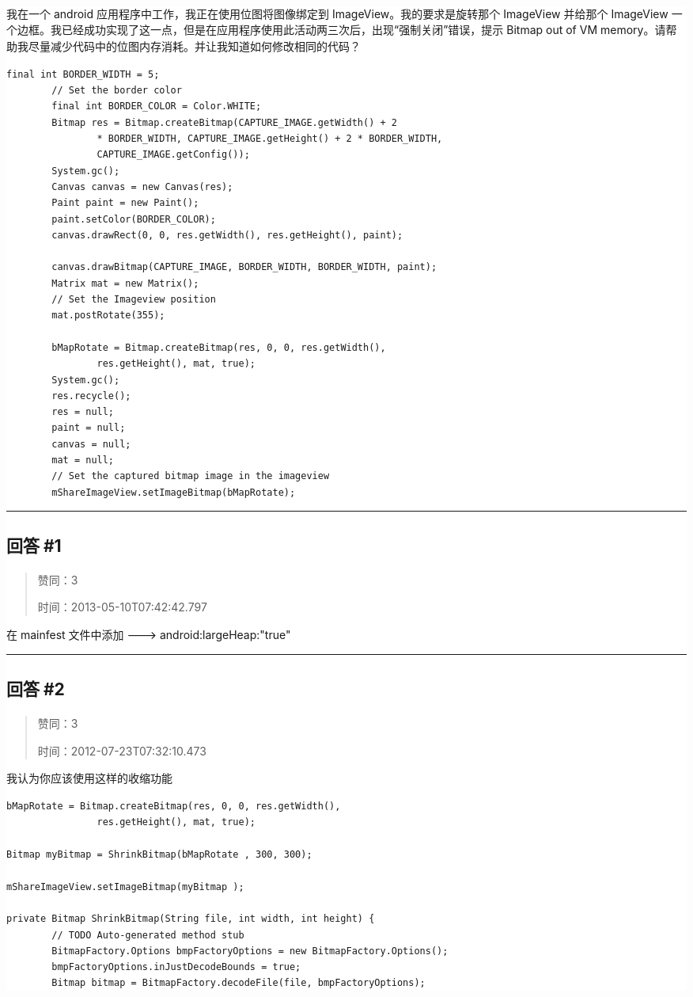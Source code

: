 我在一个 android 应用程序中工作，我正在使用位图将图像绑定到 ImageView。我的要求是旋转那个 ImageView 并给那个 ImageView 一个边框。我已经成功实现了这一点，但是在应用程序使用此活动两三次后，出现“强制关闭”错误，提示 Bitmap out of VM memory。请帮助我尽量减少代码中的位图内存消耗。并让我知道如何修改相同的代码？

```
final int BORDER_WIDTH = 5;
        // Set the border color
        final int BORDER_COLOR = Color.WHITE;
        Bitmap res = Bitmap.createBitmap(CAPTURE_IMAGE.getWidth() + 2
                * BORDER_WIDTH, CAPTURE_IMAGE.getHeight() + 2 * BORDER_WIDTH,
                CAPTURE_IMAGE.getConfig());
        System.gc();
        Canvas canvas = new Canvas(res);
        Paint paint = new Paint();
        paint.setColor(BORDER_COLOR);
        canvas.drawRect(0, 0, res.getWidth(), res.getHeight(), paint);

        canvas.drawBitmap(CAPTURE_IMAGE, BORDER_WIDTH, BORDER_WIDTH, paint);
        Matrix mat = new Matrix();
        // Set the Imageview position
        mat.postRotate(355);

        bMapRotate = Bitmap.createBitmap(res, 0, 0, res.getWidth(),
                res.getHeight(), mat, true);
        System.gc();
        res.recycle();
        res = null;
        paint = null;
        canvas = null;
        mat = null;
        // Set the captured bitmap image in the imageview
        mShareImageView.setImageBitmap(bMapRotate); 
```

* * *

## 回答 #1

> 赞同：3
> 
> 时间：2013-05-10T07:42:42.797

在 mainfest 文件中添加 ---> android:largeHeap:"true"

* * *

## 回答 #2

> 赞同：3
> 
> 时间：2012-07-23T07:32:10.473

我认为你应该使用这样的收缩功能

```
bMapRotate = Bitmap.createBitmap(res, 0, 0, res.getWidth(),
                res.getHeight(), mat, true);

Bitmap myBitmap = ShrinkBitmap(bMapRotate , 300, 300);

mShareImageView.setImageBitmap(myBitmap );

private Bitmap ShrinkBitmap(String file, int width, int height) {
        // TODO Auto-generated method stub
        BitmapFactory.Options bmpFactoryOptions = new BitmapFactory.Options();
        bmpFactoryOptions.inJustDecodeBounds = true;
        Bitmap bitmap = BitmapFactory.decodeFile(file, bmpFactoryOptions);
```